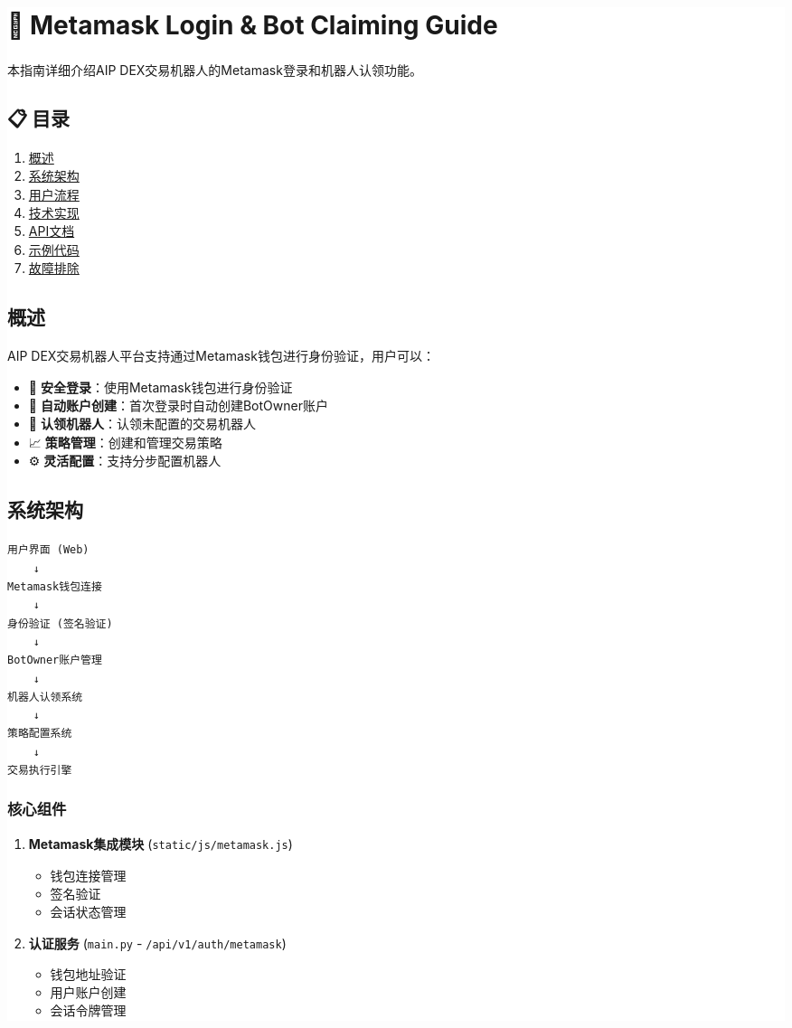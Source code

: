 # 🔐 Metamask Login & Bot Claiming Guide

本指南详细介绍AIP DEX交易机器人的Metamask登录和机器人认领功能。

## 📋 目录

1. [概述](#概述)
2. [系统架构](#系统架构)
3. [用户流程](#用户流程)
4. [技术实现](#技术实现)
5. [API文档](#api文档)
6. [示例代码](#示例代码)
7. [故障排除](#故障排除)

## 概述

AIP DEX交易机器人平台支持通过Metamask钱包进行身份验证，用户可以：

- 🔐 **安全登录**：使用Metamask钱包进行身份验证
- 👤 **自动账户创建**：首次登录时自动创建BotOwner账户
- 🤖 **认领机器人**：认领未配置的交易机器人
- 📈 **策略管理**：创建和管理交易策略
- ⚙️ **灵活配置**：支持分步配置机器人

## 系统架构

```
用户界面 (Web)
    ↓
Metamask钱包连接
    ↓
身份验证 (签名验证)
    ↓
BotOwner账户管理
    ↓
机器人认领系统
    ↓
策略配置系统
    ↓
交易执行引擎
```

### 核心组件

1. **Metamask集成模块** (`static/js/metamask.js`)
   - 钱包连接管理
   - 签名验证
   - 会话状态管理

2. **认证服务** (`main.py` - `/api/v1/auth/metamask`)
   - 钱包地址验证
   - 用户账户创建
   - 会话令牌管理
